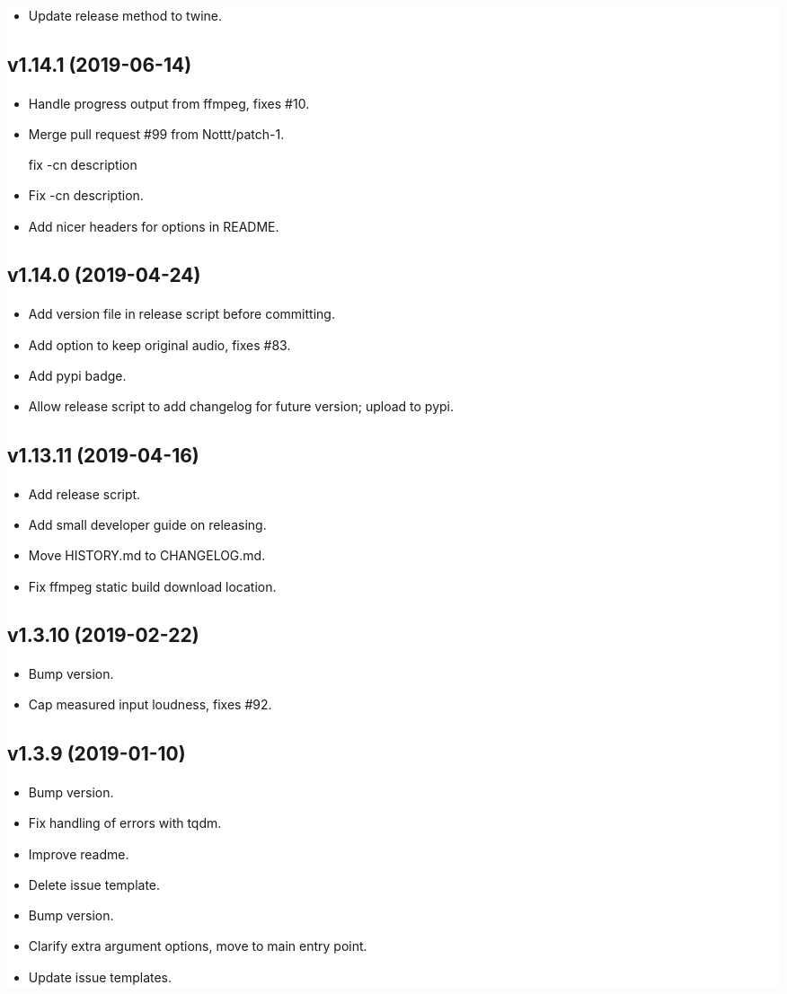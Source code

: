 * Update release method to twine.


## v1.14.1 (2019-06-14)

* Handle progress output from ffmpeg, fixes #10.

* Merge pull request #99 from Nottt/patch-1.

  fix -cn description

* Fix -cn description.

* Add nicer headers for options in README.


## v1.14.0 (2019-04-24)

* Add version file in release script before committing.

* Add option to keep original audio, fixes #83.

* Add pypi badge.

* Allow release script to add changelog for future version; upload to pypi.


## v1.13.11 (2019-04-16)

* Add release script.

* Add small developer guide on releasing.

* Move HISTORY.md to CHANGELOG.md.

* Fix ffmpeg static build download location.


## v1.3.10 (2019-02-22)

* Bump version.

* Cap measured input loudness, fixes #92.


## v1.3.9 (2019-01-10)

* Bump version.

* Fix handling of errors with tqdm.

* Improve readme.

* Delete issue template.

* Bump version.

* Clarify extra argument options, move to main entry point.

* Update issue templates.
